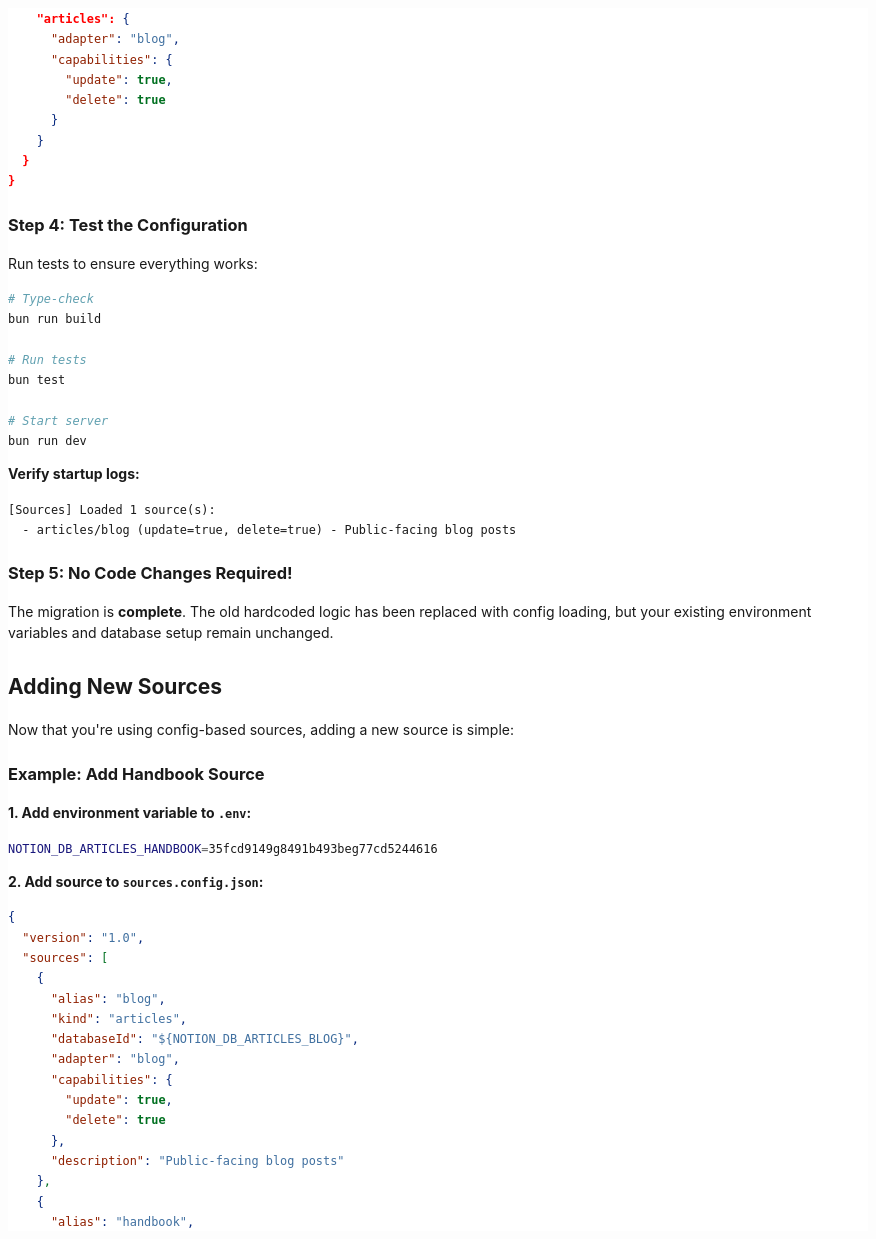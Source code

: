 ```json
    "articles": {
      "adapter": "blog",
      "capabilities": {
        "update": true,
        "delete": true
      }
    }
  }
}
```

### Step 4: Test the Configuration

Run tests to ensure everything works:

```bash
# Type-check
bun run build

# Run tests
bun test

# Start server
bun run dev
```

**Verify startup logs:**
```
[Sources] Loaded 1 source(s):
  - articles/blog (update=true, delete=true) - Public-facing blog posts
```

### Step 5: No Code Changes Required!

The migration is **complete**. The old hardcoded logic has been replaced with config loading, but your existing environment variables and database setup remain unchanged.

## Adding New Sources

Now that you're using config-based sources, adding a new source is simple:

### Example: Add Handbook Source

**1. Add environment variable to `.env`:**
```bash
NOTION_DB_ARTICLES_HANDBOOK=35fcd9149g8491b493beg77cd5244616
```

**2. Add source to `sources.config.json`:**
```json
{
  "version": "1.0",
  "sources": [
    {
      "alias": "blog",
      "kind": "articles",
      "databaseId": "${NOTION_DB_ARTICLES_BLOG}",
      "adapter": "blog",
      "capabilities": {
        "update": true,
        "delete": true
      },
      "description": "Public-facing blog posts"
    },
    {
      "alias": "handbook",
```